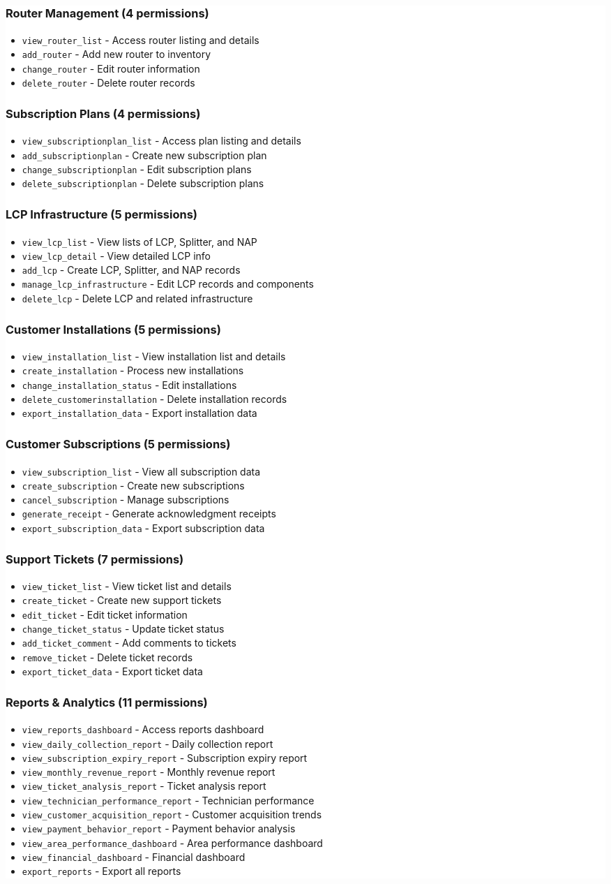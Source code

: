 ### Router Management (4 permissions)
- `view_router_list` - Access router listing and details
- `add_router` - Add new router to inventory
- `change_router` - Edit router information
- `delete_router` - Delete router records

### Subscription Plans (4 permissions)
- `view_subscriptionplan_list` - Access plan listing and details
- `add_subscriptionplan` - Create new subscription plan
- `change_subscriptionplan` - Edit subscription plans
- `delete_subscriptionplan` - Delete subscription plans

### LCP Infrastructure (5 permissions)
- `view_lcp_list` - View lists of LCP, Splitter, and NAP
- `view_lcp_detail` - View detailed LCP info
- `add_lcp` - Create LCP, Splitter, and NAP records
- `manage_lcp_infrastructure` - Edit LCP records and components
- `delete_lcp` - Delete LCP and related infrastructure

### Customer Installations (5 permissions)
- `view_installation_list` - View installation list and details
- `create_installation` - Process new installations
- `change_installation_status` - Edit installations
- `delete_customerinstallation` - Delete installation records
- `export_installation_data` - Export installation data

### Customer Subscriptions (5 permissions)
- `view_subscription_list` - View all subscription data
- `create_subscription` - Create new subscriptions
- `cancel_subscription` - Manage subscriptions
- `generate_receipt` - Generate acknowledgment receipts
- `export_subscription_data` - Export subscription data

### Support Tickets (7 permissions)
- `view_ticket_list` - View ticket list and details
- `create_ticket` - Create new support tickets
- `edit_ticket` - Edit ticket information
- `change_ticket_status` - Update ticket status
- `add_ticket_comment` - Add comments to tickets
- `remove_ticket` - Delete ticket records
- `export_ticket_data` - Export ticket data

### Reports & Analytics (11 permissions)
- `view_reports_dashboard` - Access reports dashboard
- `view_daily_collection_report` - Daily collection report
- `view_subscription_expiry_report` - Subscription expiry report
- `view_monthly_revenue_report` - Monthly revenue report
- `view_ticket_analysis_report` - Ticket analysis report
- `view_technician_performance_report` - Technician performance
- `view_customer_acquisition_report` - Customer acquisition trends
- `view_payment_behavior_report` - Payment behavior analysis
- `view_area_performance_dashboard` - Area performance dashboard
- `view_financial_dashboard` - Financial dashboard
- `export_reports` - Export all reports
